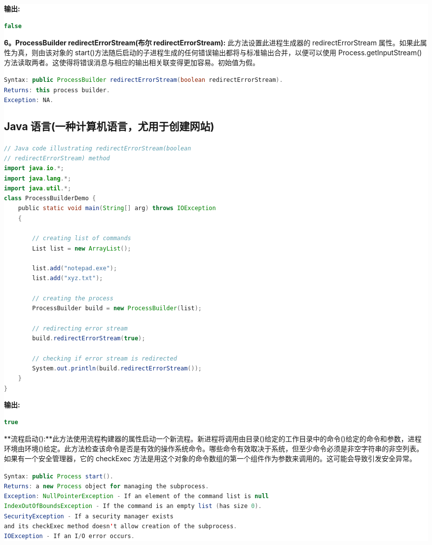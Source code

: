 **输出:**

```java
false
```

**6。ProcessBuilder redirectErrorStream(布尔 redirectErrorStream):** 此方法设置此进程生成器的 redirectErrorStream 属性。如果此属性为真，则由该对象的 start()方法随后启动的子进程生成的任何错误输出都将与标准输出合并，以便可以使用 Process.getInputStream()方法读取两者。这使得将错误消息与相应的输出相关联变得更加容易。初始值为假。

```java
Syntax: public ProcessBuilder redirectErrorStream(boolean redirectErrorStream).
Returns: this process builder.
Exception: NA.
```

## Java 语言(一种计算机语言，尤用于创建网站)

```java
// Java code illustrating redirectErrorStream(boolean
// redirectErrorStream) method
import java.io.*;
import java.lang.*;
import java.util.*;
class ProcessBuilderDemo {
    public static void main(String[] arg) throws IOException
    {

        // creating list of commands
        List list = new ArrayList();

        list.add("notepad.exe");
        list.add("xyz.txt");

        // creating the process
        ProcessBuilder build = new ProcessBuilder(list);

        // redirecting error stream
        build.redirectErrorStream(true);

        // checking if error stream is redirected
        System.out.println(build.redirectErrorStream());
    }
}
```

**输出:**

```java
true
```

**流程启动():**此方法使用流程构建器的属性启动一个新流程。新进程将调用由目录()给定的工作目录中的命令()给定的命令和参数，进程环境由环境()给定。此方法检查该命令是否是有效的操作系统命令。哪些命令有效取决于系统，但至少命令必须是非空字符串的非空列表。如果有一个安全管理器，它的 checkExec 方法是用这个对象的命令数组的第一个组件作为参数来调用的。这可能会导致引发安全异常。

```java
Syntax: public Process start().
Returns: a new Process object for managing the subprocess.
Exception: NullPointerException - If an element of the command list is null
IndexOutOfBoundsException - If the command is an empty list (has size 0).
SecurityException - If a security manager exists 
and its checkExec method doesn't allow creation of the subprocess.
IOException - If an I/O error occurs.
```
